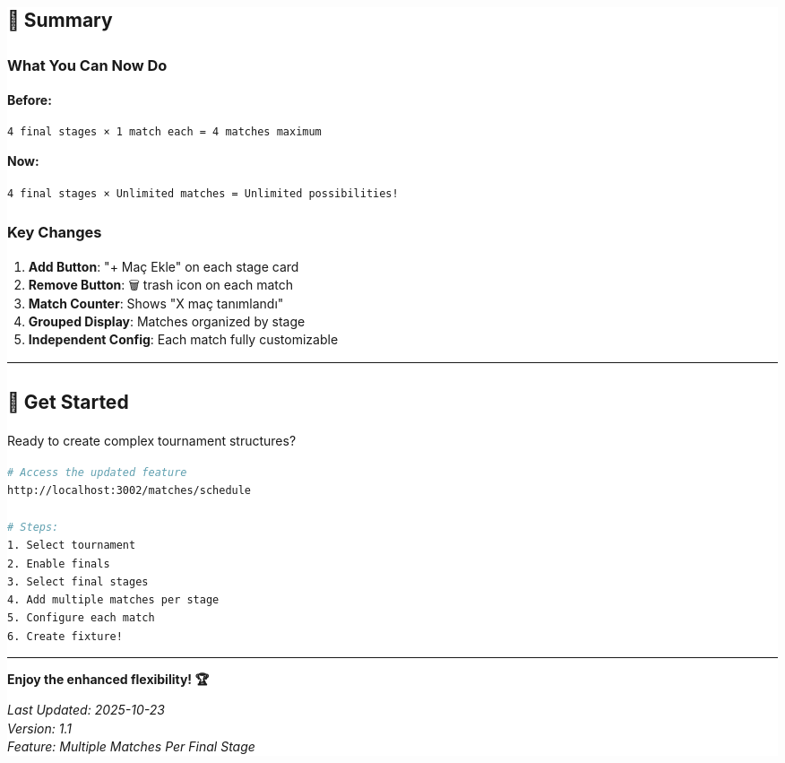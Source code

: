 
## 🎯 Summary

### What You Can Now Do

**Before:**
```
4 final stages × 1 match each = 4 matches maximum
```

**Now:**
```
4 final stages × Unlimited matches = Unlimited possibilities!
```

### Key Changes

1. **Add Button**: "+ Maç Ekle" on each stage card
2. **Remove Button**: 🗑️ trash icon on each match
3. **Match Counter**: Shows "X maç tanımlandı"
4. **Grouped Display**: Matches organized by stage
5. **Independent Config**: Each match fully customizable

---

## 🚀 Get Started

Ready to create complex tournament structures?

```bash
# Access the updated feature
http://localhost:3002/matches/schedule

# Steps:
1. Select tournament
2. Enable finals
3. Select final stages
4. Add multiple matches per stage
5. Configure each match
6. Create fixture!
```

---

**Enjoy the enhanced flexibility! 🏆**

*Last Updated: 2025-10-23*  
*Version: 1.1*  
*Feature: Multiple Matches Per Final Stage*
